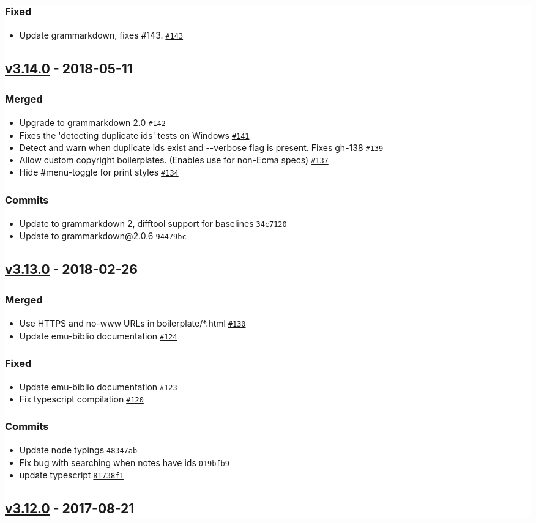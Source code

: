### Fixed

- Update grammarkdown, fixes #143. [`#143`](https://github.com/bterlson/ecmarkup/issues/143)

## [v3.14.0](https://github.com/bterlson/ecmarkup/compare/v3.13.0...v3.14.0) - 2018-05-11

### Merged

- Upgrade to grammarkdown 2.0 [`#142`](https://github.com/bterlson/ecmarkup/pull/142)
- Fixes the 'detecting duplicate ids' tests on Windows [`#141`](https://github.com/bterlson/ecmarkup/pull/141)
- Detect and warn when duplicate ids exist and --verbose flag is present. Fixes gh-138 [`#139`](https://github.com/bterlson/ecmarkup/pull/139)
- Allow custom copyright boilerplates. (Enables use for non-Ecma specs) [`#137`](https://github.com/bterlson/ecmarkup/pull/137)
- Hide #menu-toggle for print styles [`#134`](https://github.com/bterlson/ecmarkup/pull/134)

### Commits

- Update to grammarkdown 2, difftool support for baselines [`34c7120`](https://github.com/bterlson/ecmarkup/commit/34c7120cb16feb7324c39fc519ca423fef16855a)
- Update to grammarkdown@2.0.6 [`94479bc`](https://github.com/bterlson/ecmarkup/commit/94479bc64061ece0a1625aa2780270b47eeecd37)

## [v3.13.0](https://github.com/bterlson/ecmarkup/compare/v3.12.0...v3.13.0) - 2018-02-26

### Merged

- Use HTTPS and no-www URLs in boilerplate/*.html [`#130`](https://github.com/bterlson/ecmarkup/pull/130)
- 	Update emu-biblio documentation [`#124`](https://github.com/bterlson/ecmarkup/pull/124)

### Fixed

- Update emu-biblio documentation [`#123`](https://github.com/bterlson/ecmarkup/issues/123)
- Fix typescript compilation [`#120`](https://github.com/bterlson/ecmarkup/issues/120)

### Commits

- Update node typings [`48347ab`](https://github.com/bterlson/ecmarkup/commit/48347ab8e1a0a0ffd44fab667c91f43dbb325ca8)
- Fix bug with searching when notes have ids [`019bfb9`](https://github.com/bterlson/ecmarkup/commit/019bfb9471f0a75ed271ffd04eec08dd25b6b6bb)
- update typescript [`81738f1`](https://github.com/bterlson/ecmarkup/commit/81738f11065c59c824b79a7c465e6acd11d88178)

## [v3.12.0](https://github.com/bterlson/ecmarkup/compare/v3.11.5...v3.12.0) - 2017-08-21

